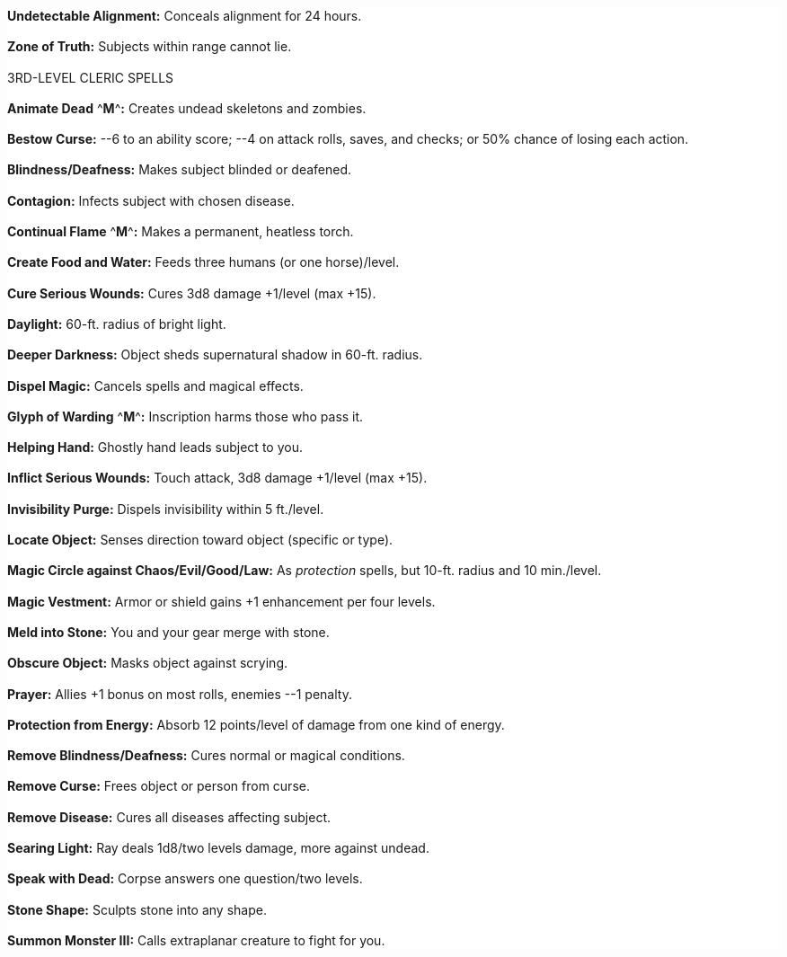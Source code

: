 **Undetectable Alignment:** Conceals alignment for 24 hours.

**Zone of Truth:** Subjects within range cannot lie.

3RD-LEVEL CLERIC SPELLS

**Animate Dead** ^**M**^**:** Creates undead skeletons and zombies.

**Bestow Curse:** --6 to an ability score; --4 on attack rolls, saves,
and checks; or 50% chance of losing each action.

**Blindness/Deafness:** Makes subject blinded or deafened.

**Contagion:** Infects subject with chosen disease.

**Continual Flame** ^**M**^**:** Makes a permanent, heatless torch.

**Create Food and Water:** Feeds three humans (or one horse)/level.

**Cure Serious Wounds:** Cures 3d8 damage +1/level (max +15).

**Daylight:** 60-ft. radius of bright light.

**Deeper Darkness:** Object sheds supernatural shadow in 60-ft. radius.

**Dispel Magic:** Cancels spells and magical effects.

**Glyph of Warding** ^**M**^**:** Inscription harms those who pass it.

**Helping Hand:** Ghostly hand leads subject to you.

**Inflict Serious Wounds:** Touch attack, 3d8 damage +1/level (max +15).

**Invisibility Purge:** Dispels invisibility within 5 ft./level.

**Locate Object:** Senses direction toward object (specific or type).

**Magic Circle against Chaos/Evil/Good/Law:** As *protection* spells,
but 10-ft. radius and 10 min./level.

**Magic Vestment:** Armor or shield gains +1 enhancement per four
levels.

**Meld into Stone:** You and your gear merge with stone.

**Obscure Object:** Masks object against scrying.

**Prayer:** Allies +1 bonus on most rolls, enemies --1 penalty.

**Protection from Energy:** Absorb 12 points/level of damage from one
kind of energy.

**Remove Blindness/Deafness:** Cures normal or magical conditions.

**Remove Curse:** Frees object or person from curse.

**Remove Disease:** Cures all diseases affecting subject.

**Searing Light:** Ray deals 1d8/two levels damage, more against undead.

**Speak with Dead:** Corpse answers one question/two levels.

**Stone Shape:** Sculpts stone into any shape.

**Summon Monster III:** Calls extraplanar creature to fight for you.
